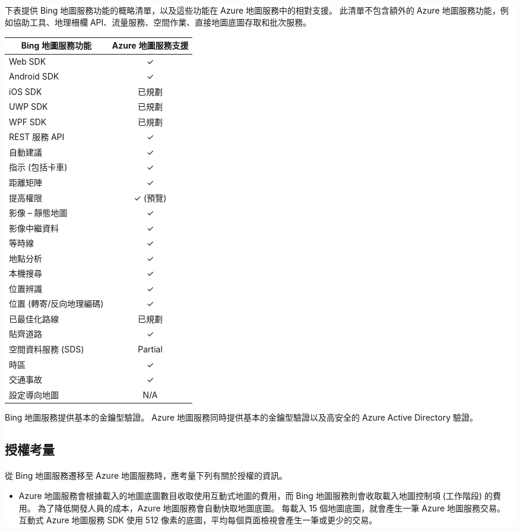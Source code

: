 下表提供 Bing 地圖服務功能的概略清單，以及這些功能在 Azure 地圖服務中的相對支援。 此清單不包含額外的 Azure 地圖服務功能，例如協助工具、地理柵欄 API、流量服務、空間作業、直接地圖底圖存取和批次服務。

| Bing 地圖服務功能                     | Azure 地圖服務支援 |
|---------------------------------------|:------------------:|
| Web SDK                               | ✓                  |
| Android SDK                           | ✓                  |
| iOS SDK                               | 已規劃            |
| UWP SDK                               | 已規劃            |
| WPF SDK                               | 已規劃            |
| REST 服務 API                     | ✓                  |
| 自動建議                           | ✓                  |
| 指示 (包括卡車)          | ✓                  |
| 距離矩陣                       | ✓                  |
| 提高權限                            | ✓ (預覽)        |
| 影像 – 靜態地圖                  | ✓                  |
| 影像中繼資料                      | ✓                  |
| 等時線                            | ✓                  |
| 地點分析                        | ✓                  |
| 本機搜尋                          | ✓                  |
| 位置辨識                  | ✓                  |
| 位置 (轉寄/反向地理編碼) | ✓                  |
| 已最佳化路線            | 已規劃            |
| 貼齊道路                         | ✓                  |
| 空間資料服務 (SDS)           | Partial            |
| 時區                             | ✓                  |
| 交通事故                     | ✓                  |
| 設定導向地圖             | N/A                |

Bing 地圖服務提供基本的金鑰型驗證。 Azure 地圖服務同時提供基本的金鑰型驗證以及高安全的 Azure Active Directory 驗證。

## <a name="licensing-considerations"></a>授權考量

從 Bing 地圖服務遷移至 Azure 地圖服務時，應考量下列有關於授權的資訊。

* Azure 地圖服務會根據載入的地圖底圖數目收取使用互動式地圖的費用，而 Bing 地圖服務則會收取載入地圖控制項 (工作階段) 的費用。 為了降低開發人員的成本，Azure 地圖服務會自動快取地圖底圖。 每載入 15 個地圖底圖，就會產生一筆 Azure 地圖服務交易。 互動式 Azure 地圖服務 SDK 使用 512 像素的底圖，平均每個頁面檢視會產生一筆或更少的交易。
